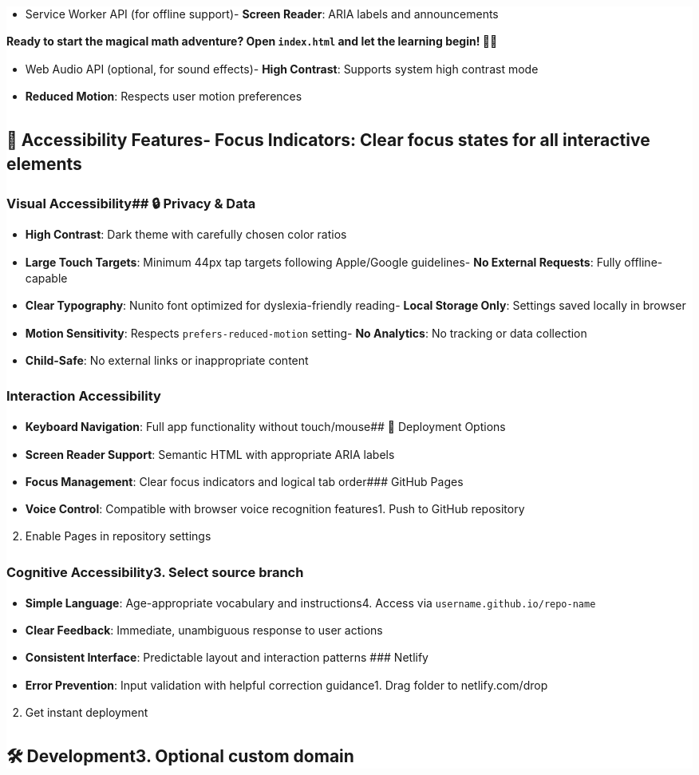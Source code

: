 
- Service Worker API (for offline support)- **Screen Reader**: ARIA labels and announcements

**Ready to start the magical math adventure? Open `index.html` and let the learning begin! 🚀✨**
- Web Audio API (optional, for sound effects)- **High Contrast**: Supports system high contrast mode

- **Reduced Motion**: Respects user motion preferences

## 🎨 Accessibility Features- **Focus Indicators**: Clear focus states for all interactive elements



### **Visual Accessibility**## 🔒 Privacy & Data

- **High Contrast**: Dark theme with carefully chosen color ratios

- **Large Touch Targets**: Minimum 44px tap targets following Apple/Google guidelines- **No External Requests**: Fully offline-capable

- **Clear Typography**: Nunito font optimized for dyslexia-friendly reading- **Local Storage Only**: Settings saved locally in browser

- **Motion Sensitivity**: Respects `prefers-reduced-motion` setting- **No Analytics**: No tracking or data collection

- **Child-Safe**: No external links or inappropriate content

### **Interaction Accessibility**  

- **Keyboard Navigation**: Full app functionality without touch/mouse## 🚀 Deployment Options

- **Screen Reader Support**: Semantic HTML with appropriate ARIA labels

- **Focus Management**: Clear focus indicators and logical tab order### GitHub Pages

- **Voice Control**: Compatible with browser voice recognition features1. Push to GitHub repository

2. Enable Pages in repository settings

### **Cognitive Accessibility**3. Select source branch

- **Simple Language**: Age-appropriate vocabulary and instructions4. Access via `username.github.io/repo-name`

- **Clear Feedback**: Immediate, unambiguous response to user actions

- **Consistent Interface**: Predictable layout and interaction patterns  ### Netlify

- **Error Prevention**: Input validation with helpful correction guidance1. Drag folder to netlify.com/drop

2. Get instant deployment

## 🛠 Development3. Optional custom domain


